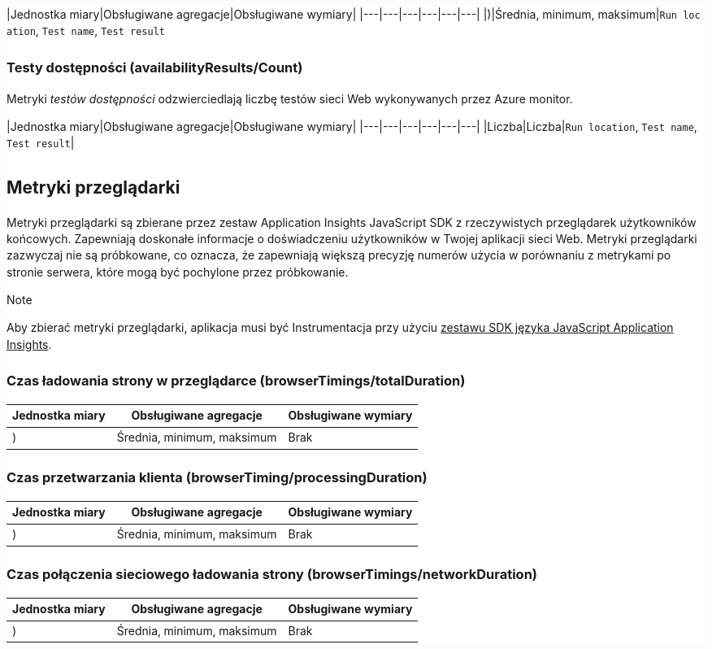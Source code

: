 |Jednostka miary|Obsługiwane agregacje|Obsługiwane wymiary|
|---|---|---|---|---|---|
|)|Średnia, minimum, maksimum|`Run location`, `Test name`, `Test result`

### <a name="availability-tests-availabilityresultscount"></a>Testy dostępności (availabilityResults/Count)

Metryki *testów dostępności* odzwierciedlają liczbę testów sieci Web wykonywanych przez Azure monitor.

|Jednostka miary|Obsługiwane agregacje|Obsługiwane wymiary|
|---|---|---|---|---|---|
|Liczba|Liczba|`Run location`, `Test name`, `Test result`|


## <a name="browser-metrics"></a>Metryki przeglądarki

Metryki przeglądarki są zbierane przez zestaw Application Insights JavaScript SDK z rzeczywistych przeglądarek użytkowników końcowych. Zapewniają doskonałe informacje o doświadczeniu użytkowników w Twojej aplikacji sieci Web. Metryki przeglądarki zazwyczaj nie są próbkowane, co oznacza, że zapewniają większą precyzję numerów użycia w porównaniu z metrykami po stronie serwera, które mogą być pochylone przez próbkowanie.

> [!NOTE]
> Aby zbierać metryki przeglądarki, aplikacja musi być Instrumentacja przy użyciu [zestawu SDK języka JavaScript Application Insights](../app/javascript.md).

### <a name="browser-page-load-time-browsertimingstotalduration"></a>Czas ładowania strony w przeglądarce (browserTimings/totalDuration)

|Jednostka miary|Obsługiwane agregacje| Obsługiwane wymiary|
|---|---|---|
|)|Średnia, minimum, maksimum|Brak|

### <a name="client-processing-time-browsertimingprocessingduration"></a>Czas przetwarzania klienta (browserTiming/processingDuration)

|Jednostka miary|Obsługiwane agregacje|Obsługiwane wymiary|
|---|---|---|
|)|Średnia, minimum, maksimum|Brak|

### <a name="page-load-network-connect-time-browsertimingsnetworkduration"></a>Czas połączenia sieciowego ładowania strony (browserTimings/networkDuration)

|Jednostka miary|Obsługiwane agregacje| Obsługiwane wymiary|
|---|---|---|
|)|Średnia, minimum, maksimum|Brak|
